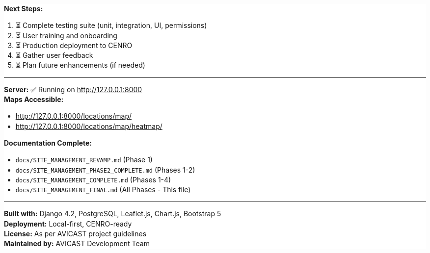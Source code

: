 **Next Steps:**
1. ⏳ Complete testing suite (unit, integration, UI, permissions)
2. ⏳ User training and onboarding
3. ⏳ Production deployment to CENRO
4. ⏳ Gather user feedback
5. ⏳ Plan future enhancements (if needed)

---

**Server:** ✅ Running on http://127.0.0.1:8000  
**Maps Accessible:**
- http://127.0.0.1:8000/locations/map/
- http://127.0.0.1:8000/locations/map/heatmap/

**Documentation Complete:**
- `docs/SITE_MANAGEMENT_REVAMP.md` (Phase 1)
- `docs/SITE_MANAGEMENT_PHASE2_COMPLETE.md` (Phases 1-2)
- `docs/SITE_MANAGEMENT_COMPLETE.md` (Phases 1-4)
- `docs/SITE_MANAGEMENT_FINAL.md` (All Phases - This file)

---

**Built with:** Django 4.2, PostgreSQL, Leaflet.js, Chart.js, Bootstrap 5  
**Deployment:** Local-first, CENRO-ready  
**License:** As per AVICAST project guidelines  
**Maintained by:** AVICAST Development Team






